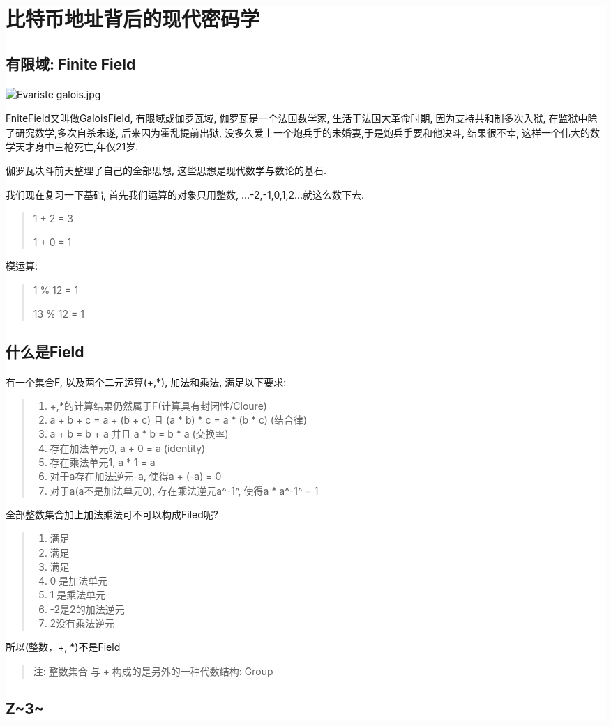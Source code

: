 

# 比特币地址背后的现代密码学

## 有限域: Finite Field

![Evariste galois.jpg](https://upload.wikimedia.org/wikipedia/commons/thumb/5/53/Evariste_galois.jpg/250px-Evariste_galois.jpg)

FniteField又叫做GaloisField, 有限域或伽罗瓦域, 伽罗瓦是一个法国数学家, 生活于法国大革命时期, 因为支持共和制多次入狱, 在监狱中除了研究数学,多次自杀未遂, 后来因为霍乱提前出狱, 没多久爱上一个炮兵手的未婚妻,于是炮兵手要和他决斗, 结果很不幸, 这样一个伟大的数学天才身中三枪死亡,年仅21岁.

伽罗瓦决斗前天整理了自己的全部思想, 这些思想是现代数学与数论的基石.

我们现在复习一下基础, 首先我们运算的对象只用整数, ...-2,-1,0,1,2...就这么数下去. 

>1 + 2 = 3
>
>1 + 0 = 1

模运算:

> 1 % 12 = 1
>
> 13 % 12 = 1 



## 什么是Field

有一个集合F, 以及两个二元运算(+,*), 加法和乘法, 满足以下要求:

> 1. +,*的计算结果仍然属于F(计算具有封闭性/Cloure)
> 2. a + b + c = a + (b + c) 且 (a * b) * c = a * (b * c) (结合律)
> 3. a + b = b + a 并且  a * b = b * a (交换率)
> 4. 存在加法单元0, a + 0 = a  (identity)
> 5. 存在乘法单元1, a * 1 = a
> 6. 对于a存在加法逆元-a, 使得a + (-a) = 0
> 7. 对于a(a不是加法单元0), 存在乘法逆元a^-1^, 使得a * a^-1^ = 1

全部整数集合加上加法乘法可不可以构成Filed呢?

> 1. 满足
> 2. 满足
> 3. 满足
> 4. 0 是加法单元
> 5. 1 是乘法单元
> 6. -2是2的加法逆元
> 7. 2没有乘法逆元

所以(整数，+, *)不是Field

> 注: 整数集合 与 + 构成的是另外的一种代数结构: Group

## Z~3~
